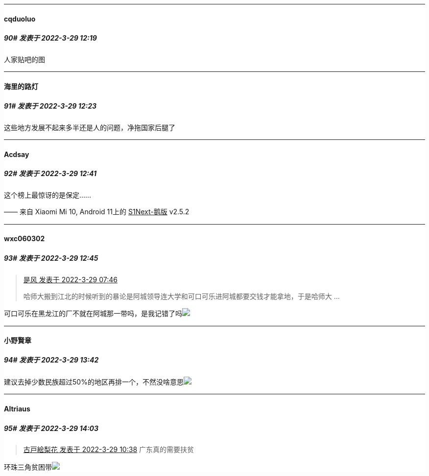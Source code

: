 *****

####  cqduoluo  
##### 90#       发表于 2022-3-29 12:19

人家贴吧的图



*****

####  海里的路灯  
##### 91#       发表于 2022-3-29 12:23

这些地方发展不起来多半还是人的问题，净拖国家后腿了

*****

####  Acdsay  
##### 92#       发表于 2022-3-29 12:41

这个榜上最惊讶的是保定……

—— 来自 Xiaomi Mi 10, Android 11上的 [S1Next-鹅版](https://github.com/ykrank/S1-Next/releases) v2.5.2



*****

####  wxc060302  
##### 93#       发表于 2022-3-29 12:45

<blockquote><a href="httphttps://bbs.saraba1st.com/2b/forum.php?mod=redirect&amp;goto=findpost&amp;pid=55224874&amp;ptid=2060482" target="_blank">是风 发表于 2022-3-29 07:46</a>

哈师大搬到江北的时候听到的暴论是阿城领导连大学和可口可乐进阿城都要交钱才能拿地，于是哈师大 ...</blockquote>
可口可乐在黑龙江的厂不就在阿城那一带吗，是我记错了吗<img src="https://static.saraba1st.com/image/smiley/face2017/068.png" referrerpolicy="no-referrer">



*****

####  小野賢章  
##### 94#       发表于 2022-3-29 13:42

建议去掉少数民族超过50%的地区再排一个，不然没啥意思<img src="https://static.saraba1st.com/image/smiley/face2017/067.png" referrerpolicy="no-referrer">



*****

####  Altriaus  
##### 95#       发表于 2022-3-29 14:03

<blockquote><a href="httphttps://bbs.saraba1st.com/2b/forum.php?mod=redirect&amp;goto=findpost&amp;pid=55226582&amp;ptid=2060482" target="_blank">古戸絵梨花 发表于 2022-3-29 10:38</a>
广东真的需要扶贫</blockquote>
环珠三角贫困带<img src="https://static.saraba1st.com/image/smiley/face2017/018.png" referrerpolicy="no-referrer">
